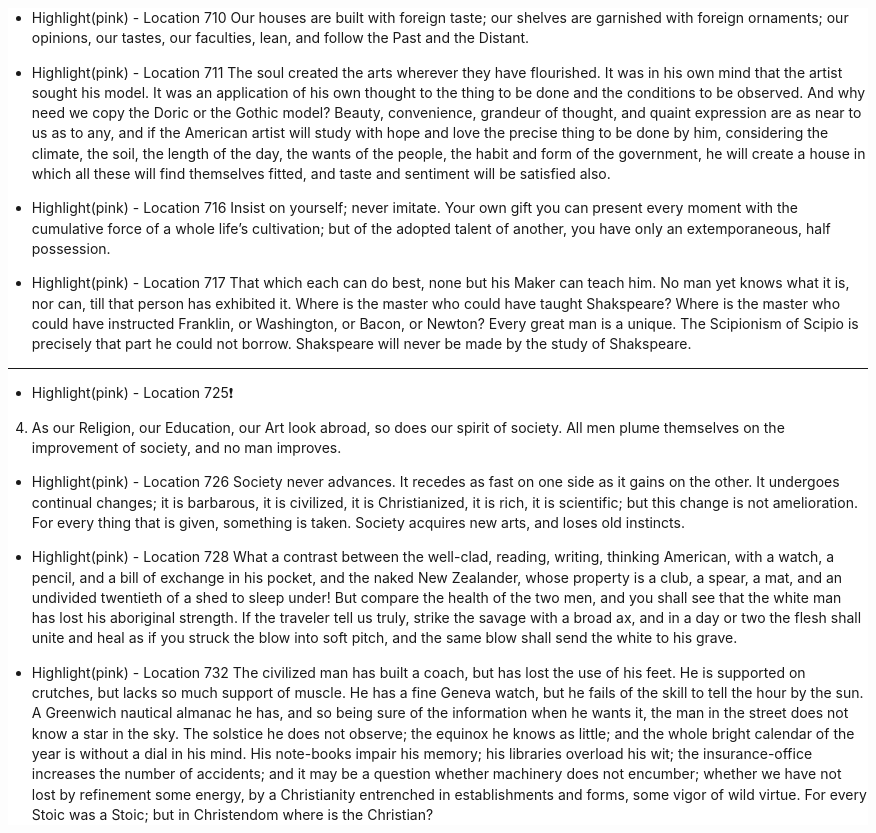 - Highlight(pink) - Location 710
Our houses are built with foreign taste; our shelves are garnished with foreign ornaments; our opinions, our tastes, our faculties, lean, and follow the Past and the Distant.

- Highlight(pink) - Location 711
The soul created the arts wherever they have flourished. It was in his own mind that the artist sought his model. It was an application of his own thought to the thing to be done and the conditions to be observed. And why need we copy the Doric or the Gothic model? Beauty, convenience, grandeur of thought, and quaint expression are as near to us as to any, and if the American artist will study with hope and love the precise thing to be done by him, considering the climate, the soil, the length of the day, the wants of the people, the habit and form of the government, he will create a house in which all these will find themselves fitted, and taste and sentiment will be satisfied also.

- Highlight(pink) - Location 716
Insist on yourself; never imitate. Your own gift you can present every moment with the cumulative force of a whole life’s cultivation; but of the adopted talent of another, you have only an extemporaneous, half possession.

- Highlight(pink) - Location 717
That which each can do best, none but his Maker can teach him. No man yet knows what it is, nor can, till that person has exhibited it. Where is the master who could have taught Shakspeare? Where is the master who could have instructed Franklin, or Washington, or Bacon, or Newton? Every great man is a unique. The Scipionism of Scipio is precisely that part he could not borrow. Shakspeare will never be made by the study of Shakspeare.

--- 

- Highlight(pink) - Location 725❗️
4. As our Religion, our Education, our Art look abroad, so does our spirit of society. All men plume themselves on the improvement of society, and no man improves.

- Highlight(pink) - Location 726
Society never advances. It recedes as fast on one side as it gains on the other. It undergoes continual changes; it is barbarous, it is civilized, it is Christianized, it is rich, it is scientific; but this change is not amelioration. For every thing that is given, something is taken. Society acquires new arts, and loses old instincts.

- Highlight(pink) - Location 728
What a contrast between the well-clad, reading, writing, thinking American, with a watch, a pencil, and a bill of exchange in his pocket, and the naked New Zealander, whose property is a club, a spear, a mat, and an undivided twentieth of a shed to sleep under! But compare the health of the two men, and you shall see that the white man has lost his aboriginal strength. If the traveler tell us truly, strike the savage with a broad ax, and in a day or two the flesh shall unite and heal as if you struck the blow into soft pitch, and the same blow shall send the white to his grave.

- Highlight(pink) - Location 732
The civilized man has built a coach, but has lost the use of his feet. He is supported on crutches, but lacks so much support of muscle. He has a fine Geneva watch, but he fails of the skill to tell the hour by the sun. A Greenwich nautical almanac he has, and so being sure of the information when he wants it, the man in the street does not know a star in the sky. The solstice he does not observe; the equinox he knows as little; and the whole bright calendar of the year is without a dial in his mind. His note-books impair his memory; his libraries overload his wit; the insurance-office increases the number of accidents; and it may be a question whether machinery does not encumber; whether we have not lost by refinement some energy, by a Christianity entrenched in establishments and forms, some vigor of wild virtue. For every Stoic was a Stoic; but in Christendom where is the Christian?
